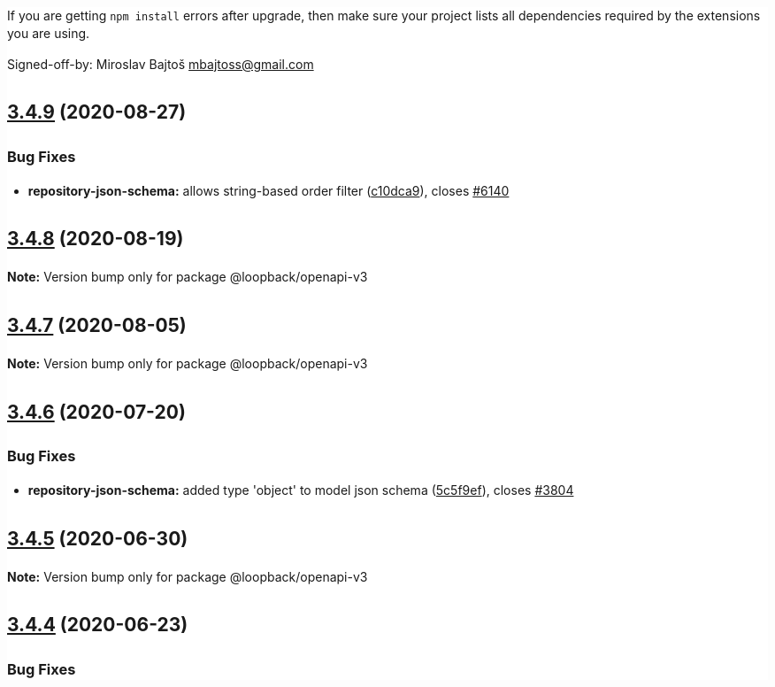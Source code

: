 If you are getting `npm install` errors after upgrade, then make sure your
project lists all dependencies required by the extensions you are using.

Signed-off-by: Miroslav Bajtoš <mbajtoss@gmail.com>

## [3.4.9](https://github.com/loopbackio/loopback-next/compare/@loopback/openapi-v3@3.4.8...@loopback/openapi-v3@3.4.9) (2020-08-27)

### Bug Fixes

- **repository-json-schema:** allows string-based order filter
  ([c10dca9](https://github.com/loopbackio/loopback-next/commit/c10dca990f73d80c70752ae72fd1006bb356991d)),
  closes [#6140](https://github.com/loopbackio/loopback-next/issues/6140)

## [3.4.8](https://github.com/loopbackio/loopback-next/compare/@loopback/openapi-v3@3.4.7...@loopback/openapi-v3@3.4.8) (2020-08-19)

**Note:** Version bump only for package @loopback/openapi-v3

## [3.4.7](https://github.com/loopbackio/loopback-next/compare/@loopback/openapi-v3@3.4.6...@loopback/openapi-v3@3.4.7) (2020-08-05)

**Note:** Version bump only for package @loopback/openapi-v3

## [3.4.6](https://github.com/loopbackio/loopback-next/compare/@loopback/openapi-v3@3.4.5...@loopback/openapi-v3@3.4.6) (2020-07-20)

### Bug Fixes

- **repository-json-schema:** added type 'object' to model json schema
  ([5c5f9ef](https://github.com/loopbackio/loopback-next/commit/5c5f9efcfdea7788503d74610e7ce64f31abc7cd)),
  closes [#3804](https://github.com/loopbackio/loopback-next/issues/3804)

## [3.4.5](https://github.com/loopbackio/loopback-next/compare/@loopback/openapi-v3@3.4.4...@loopback/openapi-v3@3.4.5) (2020-06-30)

**Note:** Version bump only for package @loopback/openapi-v3

## [3.4.4](https://github.com/loopbackio/loopback-next/compare/@loopback/openapi-v3@3.4.3...@loopback/openapi-v3@3.4.4) (2020-06-23)

### Bug Fixes
